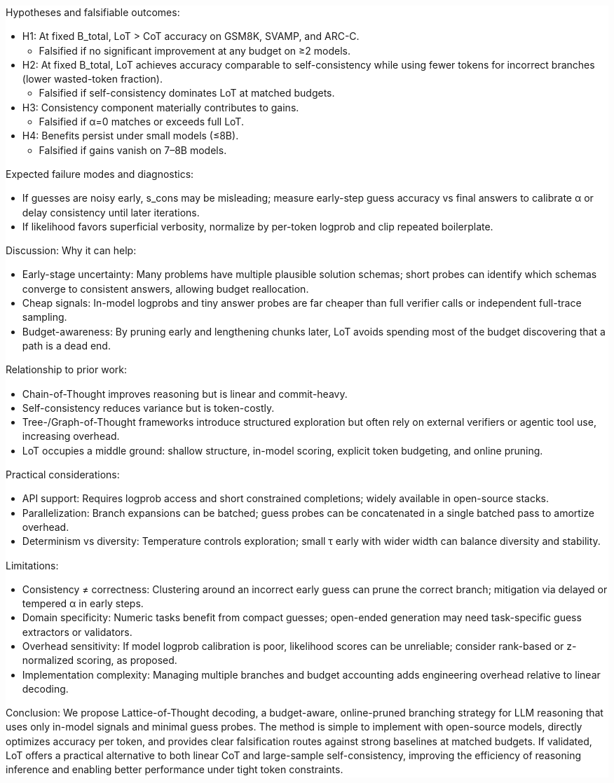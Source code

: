 Hypotheses and falsifiable outcomes:
- H1: At fixed B_total, LoT > CoT accuracy on GSM8K, SVAMP, and ARC-C.
  - Falsified if no significant improvement at any budget on ≥2 models.
- H2: At fixed B_total, LoT achieves accuracy comparable to self-consistency while using fewer tokens for incorrect branches (lower wasted-token fraction).
  - Falsified if self-consistency dominates LoT at matched budgets.
- H3: Consistency component materially contributes to gains.
  - Falsified if α=0 matches or exceeds full LoT.
- H4: Benefits persist under small models (≤8B).
  - Falsified if gains vanish on 7–8B models.

Expected failure modes and diagnostics:
- If guesses are noisy early, s_cons may be misleading; measure early-step guess accuracy vs final answers to calibrate α or delay consistency until later iterations.
- If likelihood favors superficial verbosity, normalize by per-token logprob and clip repeated boilerplate.

Discussion:
Why it can help:
- Early-stage uncertainty: Many problems have multiple plausible solution schemas; short probes can identify which schemas converge to consistent answers, allowing budget reallocation.
- Cheap signals: In-model logprobs and tiny answer probes are far cheaper than full verifier calls or independent full-trace sampling.
- Budget-awareness: By pruning early and lengthening chunks later, LoT avoids spending most of the budget discovering that a path is a dead end.

Relationship to prior work:
- Chain-of-Thought improves reasoning but is linear and commit-heavy.
- Self-consistency reduces variance but is token-costly.
- Tree-/Graph-of-Thought frameworks introduce structured exploration but often rely on external verifiers or agentic tool use, increasing overhead.
- LoT occupies a middle ground: shallow structure, in-model scoring, explicit token budgeting, and online pruning.

Practical considerations:
- API support: Requires logprob access and short constrained completions; widely available in open-source stacks.
- Parallelization: Branch expansions can be batched; guess probes can be concatenated in a single batched pass to amortize overhead.
- Determinism vs diversity: Temperature controls exploration; small τ early with wider width can balance diversity and stability.

Limitations:
- Consistency ≠ correctness: Clustering around an incorrect early guess can prune the correct branch; mitigation via delayed or tempered α in early steps.
- Domain specificity: Numeric tasks benefit from compact guesses; open-ended generation may need task-specific guess extractors or validators.
- Overhead sensitivity: If model logprob calibration is poor, likelihood scores can be unreliable; consider rank-based or z-normalized scoring, as proposed.
- Implementation complexity: Managing multiple branches and budget accounting adds engineering overhead relative to linear decoding.

Conclusion:
We propose Lattice-of-Thought decoding, a budget-aware, online-pruned branching strategy for LLM reasoning that uses only in-model signals and minimal guess probes. The method is simple to implement with open-source models, directly optimizes accuracy per token, and provides clear falsification routes against strong baselines at matched budgets. If validated, LoT offers a practical alternative to both linear CoT and large-sample self-consistency, improving the efficiency of reasoning inference and enabling better performance under tight token constraints.
